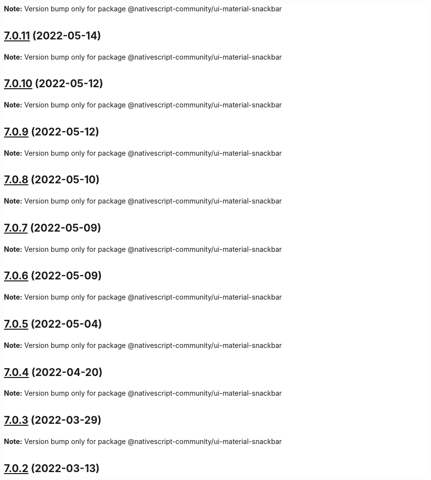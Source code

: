 **Note:** Version bump only for package @nativescript-community/ui-material-snackbar

## [7.0.11](https://github.com/nativescript-community/ui-material-components/compare/v7.0.10...v7.0.11) (2022-05-14)

**Note:** Version bump only for package @nativescript-community/ui-material-snackbar

## [7.0.10](https://github.com/nativescript-community/ui-material-components/compare/v7.0.9...v7.0.10) (2022-05-12)

**Note:** Version bump only for package @nativescript-community/ui-material-snackbar

## [7.0.9](https://github.com/nativescript-community/ui-material-components/compare/v7.0.8...v7.0.9) (2022-05-12)

**Note:** Version bump only for package @nativescript-community/ui-material-snackbar

## [7.0.8](https://github.com/nativescript-community/ui-material-components/compare/v7.0.7...v7.0.8) (2022-05-10)

**Note:** Version bump only for package @nativescript-community/ui-material-snackbar

## [7.0.7](https://github.com/nativescript-community/ui-material-components/compare/v7.0.6...v7.0.7) (2022-05-09)

**Note:** Version bump only for package @nativescript-community/ui-material-snackbar

## [7.0.6](https://github.com/nativescript-community/ui-material-components/compare/v7.0.5...v7.0.6) (2022-05-09)

**Note:** Version bump only for package @nativescript-community/ui-material-snackbar

## [7.0.5](https://github.com/nativescript-community/ui-material-components/compare/v7.0.4...v7.0.5) (2022-05-04)

**Note:** Version bump only for package @nativescript-community/ui-material-snackbar

## [7.0.4](https://github.com/nativescript-community/ui-material-components/compare/v7.0.3...v7.0.4) (2022-04-20)

**Note:** Version bump only for package @nativescript-community/ui-material-snackbar

## [7.0.3](https://github.com/nativescript-community/ui-material-components/compare/v7.0.2...v7.0.3) (2022-03-29)

**Note:** Version bump only for package @nativescript-community/ui-material-snackbar

## [7.0.2](https://github.com/nativescript-community/ui-material-components/compare/v7.0.1...v7.0.2) (2022-03-13)
